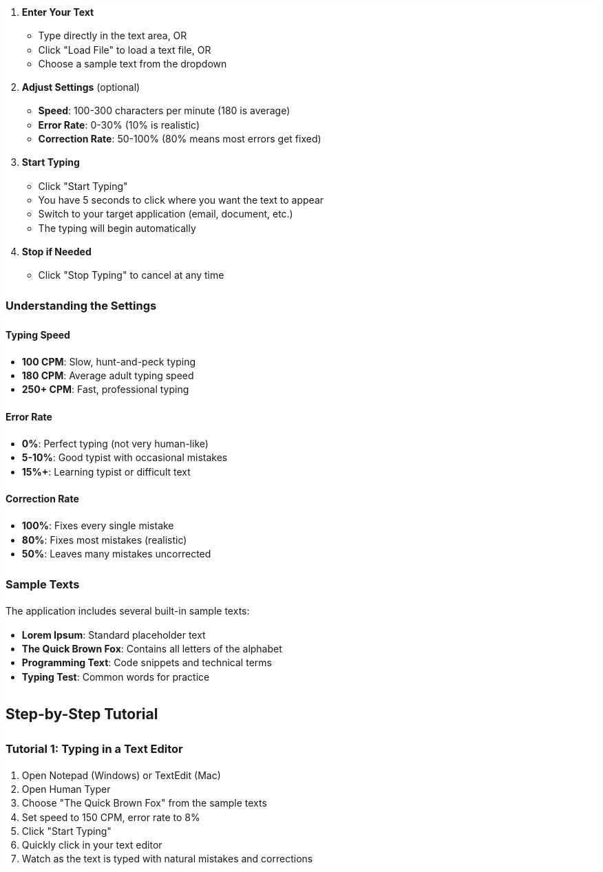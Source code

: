 1. **Enter Your Text**
   - Type directly in the text area, OR
   - Click "Load File" to load a text file, OR
   - Choose a sample text from the dropdown

2. **Adjust Settings** (optional)
   - **Speed**: 100-300 characters per minute (180 is average)
   - **Error Rate**: 0-30% (10% is realistic)
   - **Correction Rate**: 50-100% (80% means most errors get fixed)

3. **Start Typing**
   - Click "Start Typing"
   - You have 5 seconds to click where you want the text to appear
   - Switch to your target application (email, document, etc.)
   - The typing will begin automatically

4. **Stop if Needed**
   - Click "Stop Typing" to cancel at any time

### Understanding the Settings

#### Typing Speed
- **100 CPM**: Slow, hunt-and-peck typing
- **180 CPM**: Average adult typing speed
- **250+ CPM**: Fast, professional typing

#### Error Rate
- **0%**: Perfect typing (not very human-like)
- **5-10%**: Good typist with occasional mistakes
- **15%+**: Learning typist or difficult text

#### Correction Rate
- **100%**: Fixes every single mistake
- **80%**: Fixes most mistakes (realistic)
- **50%**: Leaves many mistakes uncorrected

### Sample Texts

The application includes several built-in sample texts:

- **Lorem Ipsum**: Standard placeholder text
- **The Quick Brown Fox**: Contains all letters of the alphabet
- **Programming Text**: Code snippets and technical terms
- **Typing Test**: Common words for practice

## Step-by-Step Tutorial

### Tutorial 1: Typing in a Text Editor

1. Open Notepad (Windows) or TextEdit (Mac)
2. Open Human Typer
3. Choose "The Quick Brown Fox" from the sample texts
4. Set speed to 150 CPM, error rate to 8%
5. Click "Start Typing"
6. Quickly click in your text editor
7. Watch as the text is typed with natural mistakes and corrections
